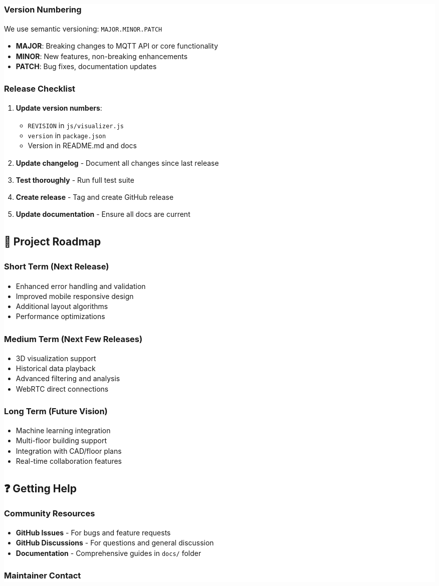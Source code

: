 ### Version Numbering

We use semantic versioning: `MAJOR.MINOR.PATCH`

- **MAJOR**: Breaking changes to MQTT API or core functionality
- **MINOR**: New features, non-breaking enhancements
- **PATCH**: Bug fixes, documentation updates

### Release Checklist

1. **Update version numbers**:
   - `REVISION` in `js/visualizer.js`
   - `version` in `package.json`
   - Version in README.md and docs

2. **Update changelog** - Document all changes since last release

3. **Test thoroughly** - Run full test suite

4. **Create release** - Tag and create GitHub release

5. **Update documentation** - Ensure all docs are current

## 🎯 Project Roadmap

### Short Term (Next Release)
- Enhanced error handling and validation
- Improved mobile responsive design
- Additional layout algorithms
- Performance optimizations

### Medium Term (Next Few Releases)
- 3D visualization support
- Historical data playback
- Advanced filtering and analysis
- WebRTC direct connections

### Long Term (Future Vision)
- Machine learning integration
- Multi-floor building support
- Integration with CAD/floor plans
- Real-time collaboration features

## ❓ Getting Help

### Community Resources

- **GitHub Issues** - For bugs and feature requests
- **GitHub Discussions** - For questions and general discussion
- **Documentation** - Comprehensive guides in `docs/` folder

### Maintainer Contact
